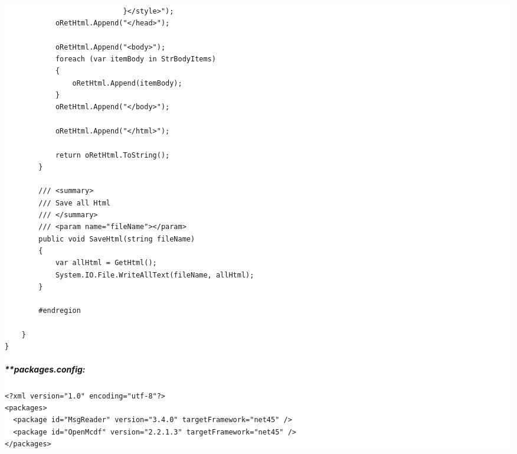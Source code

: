 ```
                            }</style>");
            oRetHtml.Append("</head>");

            oRetHtml.Append("<body>");
            foreach (var itemBody in StrBodyItems)
            {
                oRetHtml.Append(itemBody);
            }
            oRetHtml.Append("</body>");

            oRetHtml.Append("</html>");

            return oRetHtml.ToString();
        }

        /// <summary>
        /// Save all Html
        /// </summary>
        /// <param name="fileName"></param>
        public void SaveHtml(string fileName)
        {
            var allHtml = GetHtml();
            System.IO.File.WriteAllText(fileName, allHtml);
        }

        #endregion

    }
}
```

    



##### ****packages.config:**
    
```
<?xml version="1.0" encoding="utf-8"?>
<packages>
  <package id="MsgReader" version="3.4.0" targetFramework="net45" />
  <package id="OpenMcdf" version="2.2.1.3" targetFramework="net45" />
</packages>
```

